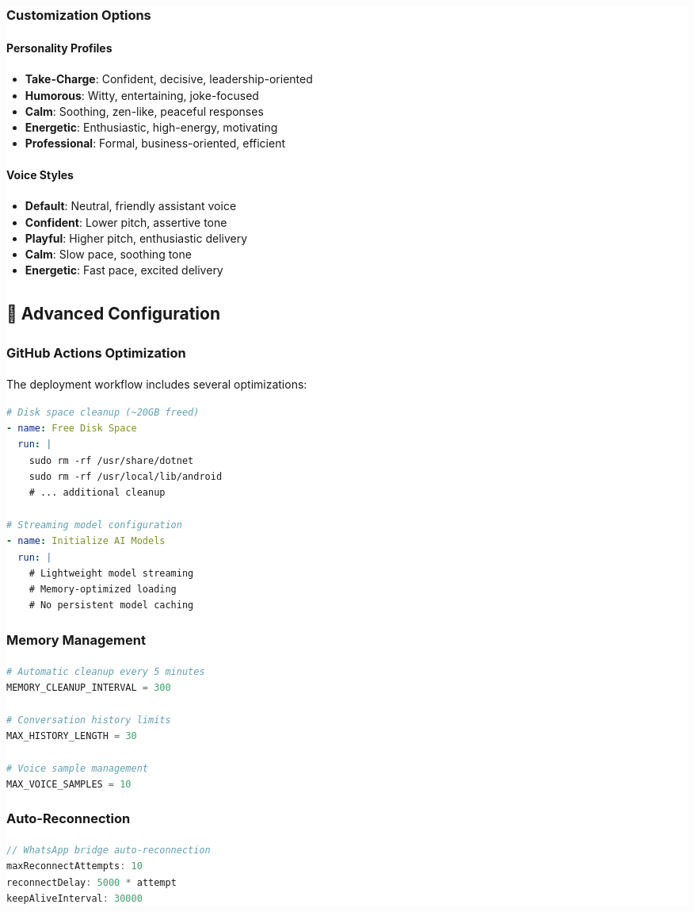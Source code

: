 ### Customization Options

#### Personality Profiles
- **Take-Charge**: Confident, decisive, leadership-oriented
- **Humorous**: Witty, entertaining, joke-focused
- **Calm**: Soothing, zen-like, peaceful responses
- **Energetic**: Enthusiastic, high-energy, motivating
- **Professional**: Formal, business-oriented, efficient

#### Voice Styles
- **Default**: Neutral, friendly assistant voice
- **Confident**: Lower pitch, assertive tone
- **Playful**: Higher pitch, enthusiastic delivery
- **Calm**: Slow pace, soothing tone
- **Energetic**: Fast pace, excited delivery

## 🔧 Advanced Configuration

### GitHub Actions Optimization
The deployment workflow includes several optimizations:

```yaml
# Disk space cleanup (~20GB freed)
- name: Free Disk Space
  run: |
    sudo rm -rf /usr/share/dotnet
    sudo rm -rf /usr/local/lib/android
    # ... additional cleanup

# Streaming model configuration
- name: Initialize AI Models
  run: |
    # Lightweight model streaming
    # Memory-optimized loading
    # No persistent model caching
```

### Memory Management
```python
# Automatic cleanup every 5 minutes
MEMORY_CLEANUP_INTERVAL = 300

# Conversation history limits
MAX_HISTORY_LENGTH = 30

# Voice sample management
MAX_VOICE_SAMPLES = 10
```

### Auto-Reconnection
```javascript
// WhatsApp bridge auto-reconnection
maxReconnectAttempts: 10
reconnectDelay: 5000 * attempt
keepAliveInterval: 30000
```

